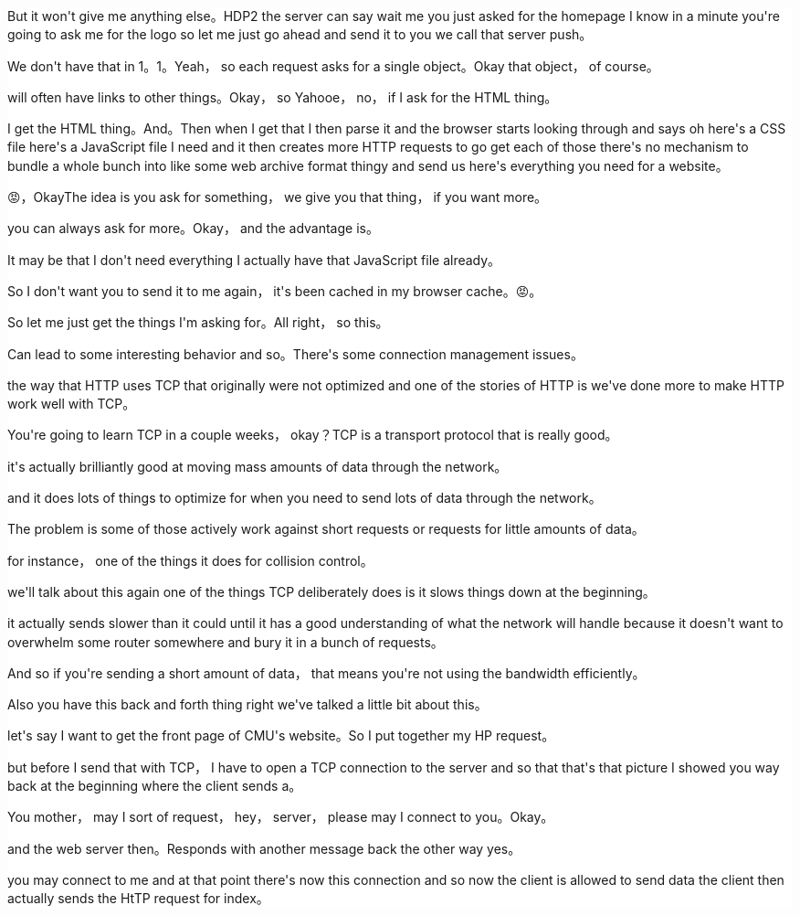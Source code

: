 But it won't give me anything else。HDP2 the server can say wait me you just asked for the homepage I know in a minute you're going to ask me for the logo so let me just go ahead and send it to you we call that server push。

We don't have that in 1。1。Yeah， so each request asks for a single object。Okay that object， of course。

 will often have links to other things。Okay， so Yahooe， no， if I ask for the HTML thing。

 I get the HTML thing。And。Then when I get that I then parse it and the browser starts looking through and says oh here's a CSS file here's a JavaScript file I need and it then creates more HTTP requests to go get each of those there's no mechanism to bundle a whole bunch into like some web archive format thingy and send us here's everything you need for a website。

😡，OkayThe idea is you ask for something， we give you that thing， if you want more。

 you can always ask for more。Okay， and the advantage is。

It may be that I don't need everything I actually have that JavaScript file already。

So I don't want you to send it to me again， it's been cached in my browser cache。😡。

So let me just get the things I'm asking for。All right， so this。

Can lead to some interesting behavior and so。There's some connection management issues。

 the way that HTTP uses TCP that originally were not optimized and one of the stories of HTTP is we've done more to make HTTP work well with TCP。

You're going to learn TCP in a couple weeks， okay？TCP is a transport protocol that is really good。

 it's actually brilliantly good at moving mass amounts of data through the network。

 and it does lots of things to optimize for when you need to send lots of data through the network。

The problem is some of those actively work against short requests or requests for little amounts of data。

 for instance， one of the things it does for collision control。

 we'll talk about this again one of the things TCP deliberately does is it slows things down at the beginning。

 it actually sends slower than it could until it has a good understanding of what the network will handle because it doesn't want to overwhelm some router somewhere and bury it in a bunch of requests。

And so if you're sending a short amount of data， that means you're not using the bandwidth efficiently。

Also you have this back and forth thing right we've talked a little bit about this。

 let's say I want to get the front page of CMU's website。So I put together my HP request。

 but before I send that with TCP， I have to open a TCP connection to the server and so that that's that picture I showed you way back at the beginning where the client sends a。

You mother， may I sort of request， hey， server， please may I connect to you。Okay。

 and the web server then。Responds with another message back the other way yes。

 you may connect to me and at that point there's now this connection and so now the client is allowed to send data the client then actually sends the HtTP request for index。
